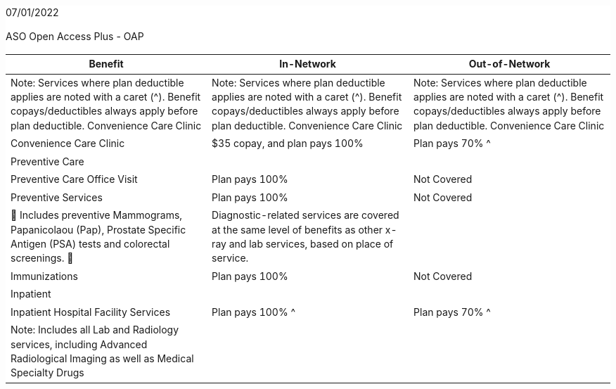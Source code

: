07/01/2022

ASO Open Access Plus - OAP

| Benefit                                                                                                                                                          | In-Network                                                                                                                                                       | Out-of-Network                                                                                                                                                   |
|------------------------------------------------------------------------------------------------------------------------------------------------------------------|------------------------------------------------------------------------------------------------------------------------------------------------------------------|------------------------------------------------------------------------------------------------------------------------------------------------------------------|
| Note: Services where plan deductible applies are noted with a caret (^). Benefit copays/deductibles always apply before plan deductible. Convenience Care Clinic | Note: Services where plan deductible applies are noted with a caret (^). Benefit copays/deductibles always apply before plan deductible. Convenience Care Clinic | Note: Services where plan deductible applies are noted with a caret (^). Benefit copays/deductibles always apply before plan deductible. Convenience Care Clinic |
| Convenience Care Clinic                                                                                                                                          | $35 copay, and plan pays 100%                                                                                                                                    | Plan pays 70% ^                                                                                                                                                  |
| Preventive Care                                                                                                                                                  |                                                                                                                                                                  |                                                                                                                                                                  |
| Preventive Care Office Visit                                                                                                                                     | Plan pays 100%                                                                                                                                                   | Not Covered                                                                                                                                                      |
| Preventive Services                                                                                                                                              | Plan pays 100%                                                                                                                                                   | Not Covered                                                                                                                                                      |
|  Includes preventive Mammograms, Papanicolaou (Pap), Prostate Specific Antigen (PSA) tests and colorectal screenings.                                          | Diagnostic-related services are covered at the same level of benefits as other x-ray and lab services, based on place of service.                                |                                                                                                                                                                  |
| Immunizations                                                                                                                                                    | Plan pays 100%                                                                                                                                                   | Not Covered                                                                                                                                                      |
| Inpatient                                                                                                                                                        |                                                                                                                                                                  |                                                                                                                                                                  |
| Inpatient Hospital Facility Services                                                                                                                             | Plan pays 100% ^                                                                                                                                                 | Plan pays 70% ^                                                                                                                                                  |
| Note:  Includes all Lab and Radiology services, including Advanced Radiological Imaging as well as Medical Specialty Drugs                                       |                                                                                                                                                                  |                                                                                                                                                                  |